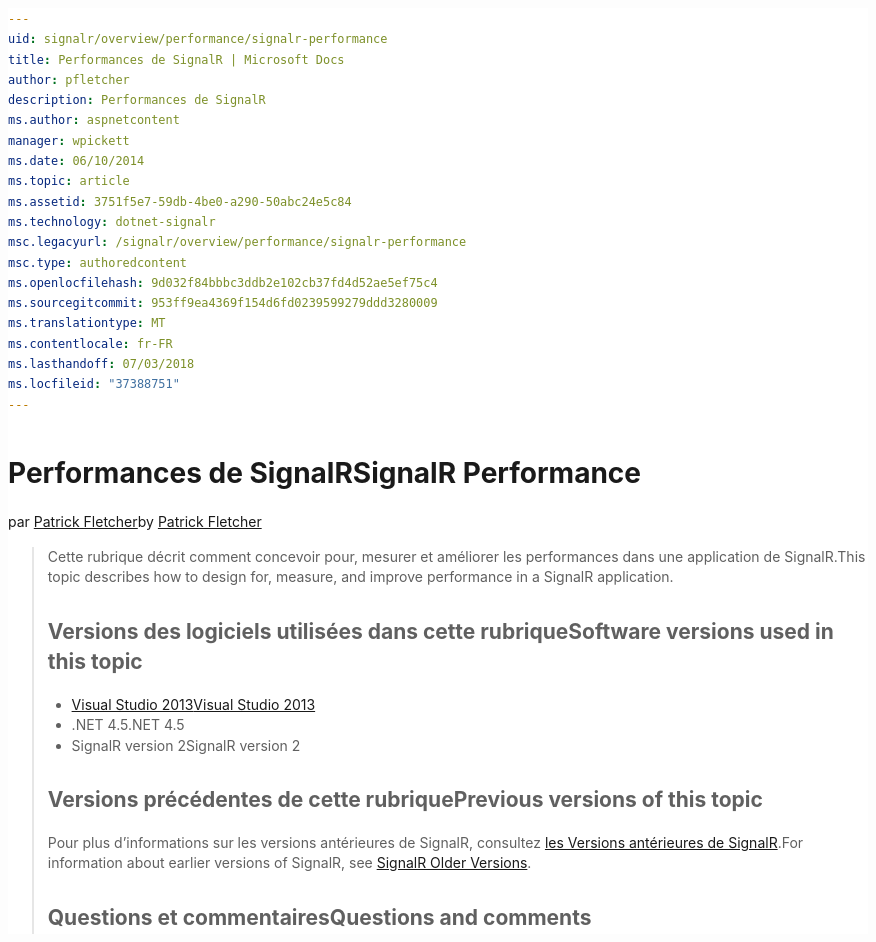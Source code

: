 ```yaml
---
uid: signalr/overview/performance/signalr-performance
title: Performances de SignalR | Microsoft Docs
author: pfletcher
description: Performances de SignalR
ms.author: aspnetcontent
manager: wpickett
ms.date: 06/10/2014
ms.topic: article
ms.assetid: 3751f5e7-59db-4be0-a290-50abc24e5c84
ms.technology: dotnet-signalr
msc.legacyurl: /signalr/overview/performance/signalr-performance
msc.type: authoredcontent
ms.openlocfilehash: 9d032f84bbbc3ddb2e102cb37fd4d52ae5ef75c4
ms.sourcegitcommit: 953ff9ea4369f154d6fd0239599279ddd3280009
ms.translationtype: MT
ms.contentlocale: fr-FR
ms.lasthandoff: 07/03/2018
ms.locfileid: "37388751"
---
```

<a name="signalr-performance"></a><span data-ttu-id="0f46f-103">Performances de SignalR</span><span class="sxs-lookup"><span data-stu-id="0f46f-103">SignalR Performance</span></span>
====================
<span data-ttu-id="0f46f-104">par [Patrick Fletcher](https://github.com/pfletcher)</span><span class="sxs-lookup"><span data-stu-id="0f46f-104">by [Patrick Fletcher](https://github.com/pfletcher)</span></span>

> <span data-ttu-id="0f46f-105">Cette rubrique décrit comment concevoir pour, mesurer et améliorer les performances dans une application de SignalR.</span><span class="sxs-lookup"><span data-stu-id="0f46f-105">This topic describes how to design for, measure, and improve performance in a SignalR application.</span></span>
> 
> ## <a name="software-versions-used-in-this-topic"></a><span data-ttu-id="0f46f-106">Versions des logiciels utilisées dans cette rubrique</span><span class="sxs-lookup"><span data-stu-id="0f46f-106">Software versions used in this topic</span></span>
> 
> 
> - [<span data-ttu-id="0f46f-107">Visual Studio 2013</span><span class="sxs-lookup"><span data-stu-id="0f46f-107">Visual Studio 2013</span></span>](https://www.microsoft.com/visualstudio/eng/2013-downloads)
> - <span data-ttu-id="0f46f-108">.NET 4.5</span><span class="sxs-lookup"><span data-stu-id="0f46f-108">.NET 4.5</span></span>
> - <span data-ttu-id="0f46f-109">SignalR version 2</span><span class="sxs-lookup"><span data-stu-id="0f46f-109">SignalR version 2</span></span>
>   
> 
> 
> ## <a name="previous-versions-of-this-topic"></a><span data-ttu-id="0f46f-110">Versions précédentes de cette rubrique</span><span class="sxs-lookup"><span data-stu-id="0f46f-110">Previous versions of this topic</span></span>
> 
> <span data-ttu-id="0f46f-111">Pour plus d’informations sur les versions antérieures de SignalR, consultez [les Versions antérieures de SignalR](../older-versions/index.md).</span><span class="sxs-lookup"><span data-stu-id="0f46f-111">For information about earlier versions of SignalR, see [SignalR Older Versions](../older-versions/index.md).</span></span>
> 
> ## <a name="questions-and-comments"></a><span data-ttu-id="0f46f-112">Questions et commentaires</span><span class="sxs-lookup"><span data-stu-id="0f46f-112">Questions and comments</span></span>
> 